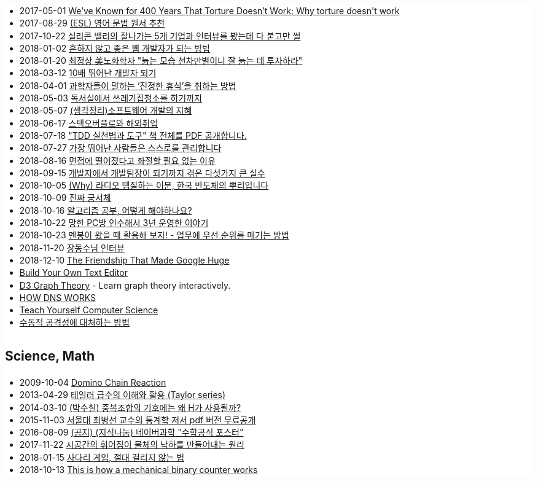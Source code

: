 * 2017-05-01 [We’ve Known for 400 Years That Torture Doesn’t Work; Why torture doesn't work](https://www.scientificamerican.com/article/we-rsquo-ve-known-for-400-years-that-torture-doesn-rsquo-t-work/ )
* 2017-08-29 [(ESL) 영어 문법 원서 추천](http://sungkukpark.github.io/esl/2017/08/29/best-english-grammar-books.html )
* 2017-10-22 [실리콘 밸리의 잘나가는 5개 기업과 인터뷰를 봤는데 다 붙고만 썰](http://www.looah.com/article/view/2070 )
* 2018-01-02 [흔하지 않고 좋은 웹 개발자가 되는 방법](https://joshua1988.github.io/web-development/translation/how-to-become-uncommonly-web-dev/ )
* 2018-01-20 [최정상 美노화학자 "늙는 모습 천차만별이니 잘 늙는 데 투자하라"](http://news.chosun.com/site/data/html_dir/2018/01/19/2018011901974.html )
* 2018-03-12 [10배 뛰어난 개발자 되기](https://muchtrans.com/translations/10xdeveloper.ko.html )
* 2018-04-01 [과학자들이 말하는 ‘진정한 휴식’을 취하는 방법](https://mb.ntdtv.kr/people-culture/story/%EA%B3%BC%ED%95%99%EC%9E%90%EB%93%A4%EC%9D%B4-%EB%A7%90%ED%95%98%EB%8A%94-%EC%A7%84%EC%A0%95%ED%95%9C-%ED%9C%B4%EC%8B%9D%EC%9D%84-%EC%B7%A8%ED%95%98%EB%8A%94-%EB%B0%A9%EB%B2%95.htm )
* 2018-05-03 [독서실에서 쓰레기집청소를 하기까지](https://m.blog.naver.com/cxm77/221267632363 )
* 2018-05-07 [(생각정리)소프트웨어 개발의 지혜](https://brunch.co.kr/@springboot/35 )
* 2018-06-17 [스택오버플로와 해외취업](https://iamsang.com/blog/2018/06/17/stackoverflow-and-overseas-employment/ )
* 2018-07-18 ["TDD 실천법과 도구" 책 전체를 PDF 공개합니다.](https://repo.yona.io/doortts/blog/issue/1)
* 2018-07-27 [가장 뛰어난 사람들은 스스로를 관리합니다](https://sungmooncho.com/2018/07/27/steve-jobs-advice/ )
* 2018-08-16 [면접에 떨어졌다고 좌절할 필요 없는 이유](https://iamsang.com/blog/2018/08/16/no-interview-frustration/ )
* 2018-09-15 [개발자에서 개발팀장이 되기까지 겪은 다섯가지 큰 실수](https://muchtrans.com/translations/techie-tech-lead-my-5-biggest-mistakes.ko.html )
* 2018-10-05 [(Why) 라디오 땜질하는 이분, 한국 반도체의 뿌리입니다](http://news.chosun.com/site/data/html_dir/2018/10/05/2018100502625.html )
* 2018-10-09 [진짜 궁서체](https://twitter.com/pamina7776/status/1049470199945023488 )
* 2018-10-16 [알고리즘 공부, 어떻게 해야하나요?](http://baactree.tistory.com/52 )
* 2018-10-22 [망한 PC방 인수해서 3년 운영한 이야기](http://m.ruliweb.com/best/board/300143/read/39599965 )
* 2018-10-23 [멘붕이 왔을 때 활용해 보자! - 업무에 우선 순위를 매기는 방법](http://isao76.egloos.com/m/2656078 )
* 2018-11-20 [장동수님 인터뷰](https://www.facebook.com/tyzapzi/videos/vb.306660186475656/501140083727655/?type=2&theater )
* 2018-12-10 [The Friendship That Made Google Huge](https://www.newyorker.com/magazine/2018/12/10/the-friendship-that-made-google-huge )
* [Build Your Own Text Editor](https://viewsourcecode.org/snaptoken/kilo/index.html )
* [D3 Graph Theory](https://mrpandey.github.io/d3graphTheory/ ) - Learn graph theory interactively.
* [HOW DNS WORKS](https://howdns.works/ )
* [Teach Yourself Computer Science](https://teachyourselfcs.com/ )
* [수동적 공격성에 대처하는 방법](https://ko.wikihow.com/%EC%88%98%EB%8F%99%EC%A0%81-%EA%B3%B5%EA%B2%A9%EC%84%B1%EC%97%90-%EB%8C%80%EC%B2%98%ED%95%98%EB%8A%94-%EB%B0%A9%EB%B2%95?amp=1# )

## Science, Math

* 2009-10-04 [Domino Chain Reaction](https://youtu.be/5JCm5FY-dEY )
* 2013-04-29 [테일러 급수의 이해와 활용 (Taylor series)](http://darkpgmr.tistory.com/59 )
* 2014-03-10 [(박수칠) 중복조합의 기호에는 왜 H가 사용될까?](https://orbi.kr/0004410969 )
* 2015-11-03 [서울대 최병선 교수의 통계학 저서 pdf 버전 무료공개](http://m.cafe.daum.net/statsas/3E53/167?svc=sns& )
* 2016-08-09 [(공지) (지식나눔) 네이버과학 "수학공식 포스터"](https://m.blog.naver.com/PostView.nhn?blogId=nv_science&logNo=220783363886&proxyReferer=https%3A%2F%2Ft.co%2FDhG3omiSQV%3Famp%3D1 )
* 2017-11-22 [시공간의 휘어짐이 물체의 낙하를 만들어내는 원리](https://www.youtube.com/watch?v=T3nmFqVdaho )
* 2018-01-15 [사다리 게임, 절대 걸리지 않는 법](http://docs.likejazz.com/ghost-leg-probabilities/ )
* 2018-10-13 [This is how a mechanical binary counter works](https://twitter.com/ThingsWork/status/1051219022988173312 )
